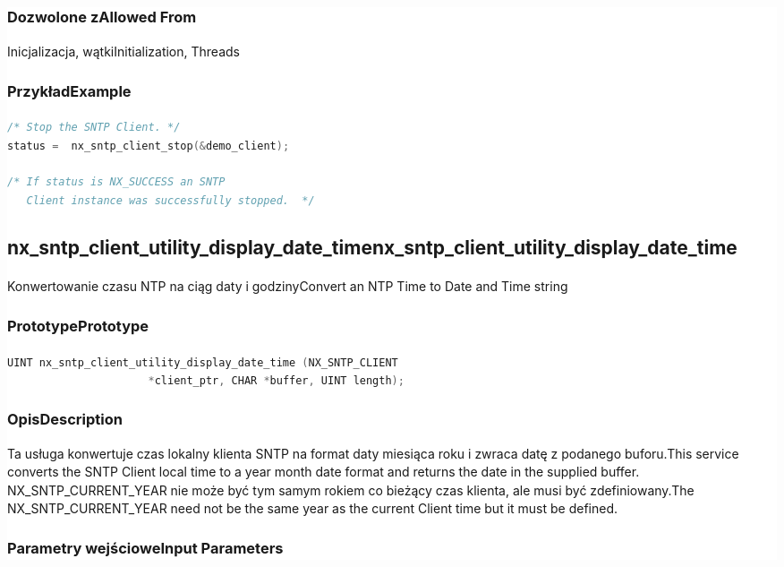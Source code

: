 ### <a name="allowed-from"></a><span data-ttu-id="18948-401">Dozwolone z</span><span class="sxs-lookup"><span data-stu-id="18948-401">Allowed From</span></span>

<span data-ttu-id="18948-402">Inicjalizacja, wątki</span><span class="sxs-lookup"><span data-stu-id="18948-402">Initialization, Threads</span></span>

### <a name="example"></a><span data-ttu-id="18948-403">Przykład</span><span class="sxs-lookup"><span data-stu-id="18948-403">Example</span></span>

```C
/* Stop the SNTP Client. */
status =  nx_sntp_client_stop(&demo_client);

/* If status is NX_SUCCESS an SNTP 
   Client instance was successfully stopped.  */

```

## <a name="nx_sntp_client_utility_display_date_time"></a><span data-ttu-id="18948-404">nx_sntp_client_utility_display_date_time</span><span class="sxs-lookup"><span data-stu-id="18948-404">nx_sntp_client_utility_display_date_time</span></span>

<span data-ttu-id="18948-405">Konwertowanie czasu NTP na ciąg daty i godziny</span><span class="sxs-lookup"><span data-stu-id="18948-405">Convert an NTP Time to Date and Time string</span></span>

### <a name="prototype"></a><span data-ttu-id="18948-406">Prototype</span><span class="sxs-lookup"><span data-stu-id="18948-406">Prototype</span></span>

```C
UINT nx_sntp_client_utility_display_date_time (NX_SNTP_CLIENT 
                      *client_ptr, CHAR *buffer, UINT length);

```

### <a name="description"></a><span data-ttu-id="18948-407">Opis</span><span class="sxs-lookup"><span data-stu-id="18948-407">Description</span></span>

<span data-ttu-id="18948-408">Ta usługa konwertuje czas lokalny klienta SNTP na format daty miesiąca roku i zwraca datę z podanego buforu.</span><span class="sxs-lookup"><span data-stu-id="18948-408">This service converts the SNTP Client local time to a year month date format and returns the date in the supplied buffer.</span></span> <span data-ttu-id="18948-409">NX_SNTP_CURRENT_YEAR nie może być tym samym rokiem co bieżący czas klienta, ale musi być zdefiniowany.</span><span class="sxs-lookup"><span data-stu-id="18948-409">The NX_SNTP_CURRENT_YEAR need not be the same year as the current Client time but it must be defined.</span></span>

### <a name="input-parameters"></a><span data-ttu-id="18948-410">Parametry wejściowe</span><span class="sxs-lookup"><span data-stu-id="18948-410">Input Parameters</span></span>
